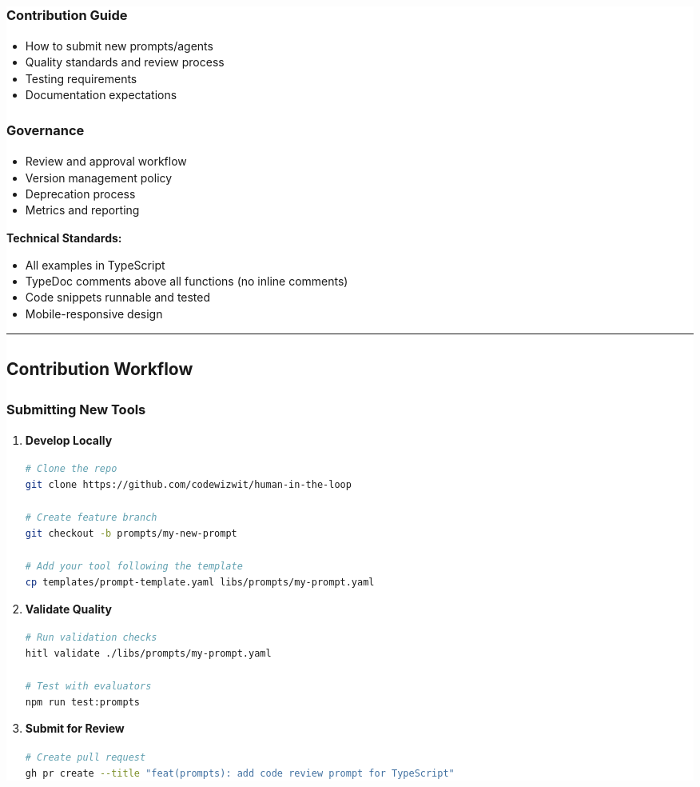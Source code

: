 ### Contribution Guide

- How to submit new prompts/agents
- Quality standards and review process
- Testing requirements
- Documentation expectations

### Governance

- Review and approval workflow
- Version management policy
- Deprecation process
- Metrics and reporting

**Technical Standards:**

- All examples in TypeScript
- TypeDoc comments above all functions (no inline comments)
- Code snippets runnable and tested
- Mobile-responsive design

---

## Contribution Workflow

### Submitting New Tools

1. **Develop Locally**

   ```bash
   # Clone the repo
   git clone https://github.com/codewizwit/human-in-the-loop

   # Create feature branch
   git checkout -b prompts/my-new-prompt

   # Add your tool following the template
   cp templates/prompt-template.yaml libs/prompts/my-prompt.yaml
   ```

2. **Validate Quality**

   ```bash
   # Run validation checks
   hitl validate ./libs/prompts/my-prompt.yaml

   # Test with evaluators
   npm run test:prompts
   ```

3. **Submit for Review**

   ```bash
   # Create pull request
   gh pr create --title "feat(prompts): add code review prompt for TypeScript"
   ```
